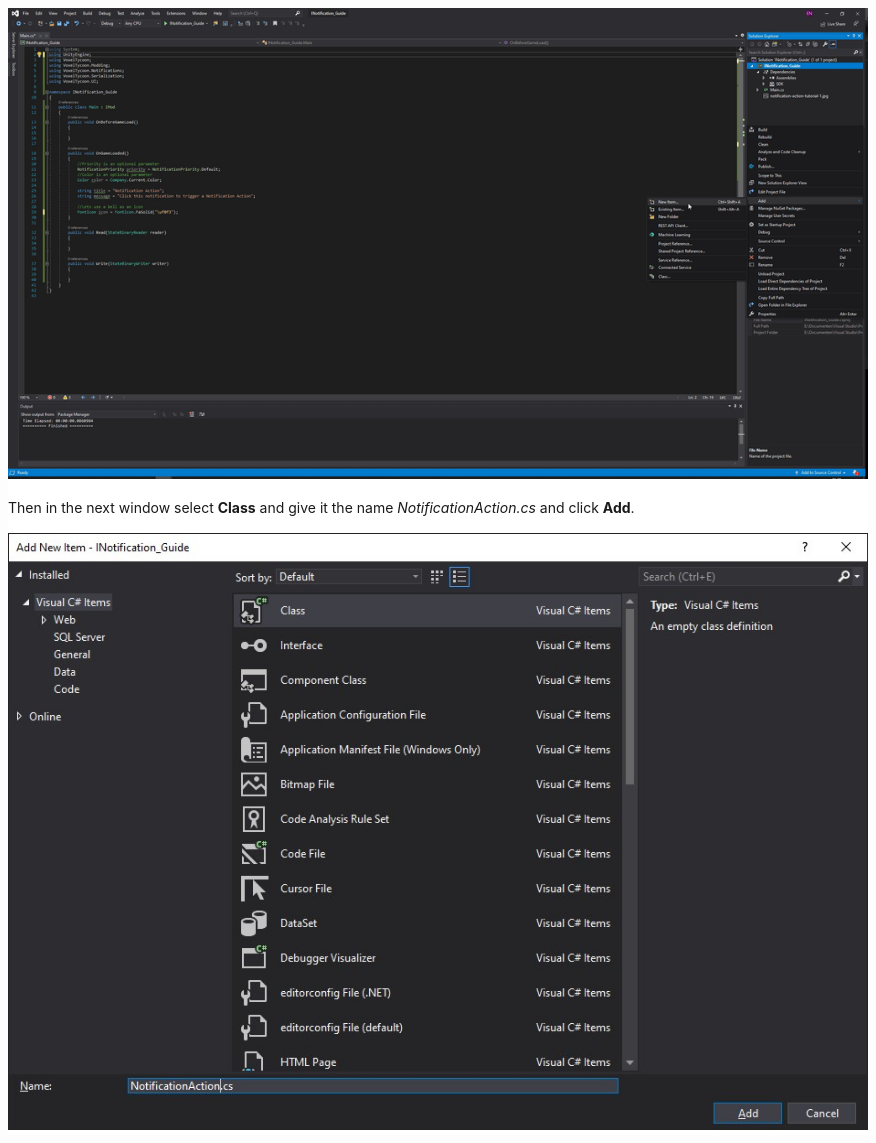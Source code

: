![](/images/notification-action-tutorial/notification-action-tutorial-2.jpg)

Then in the next window select **Class** and give it the name *NotificationAction.cs* and click **Add**.

![](/images/notification-action-tutorial/notification-action-tutorial-3.jpg)

